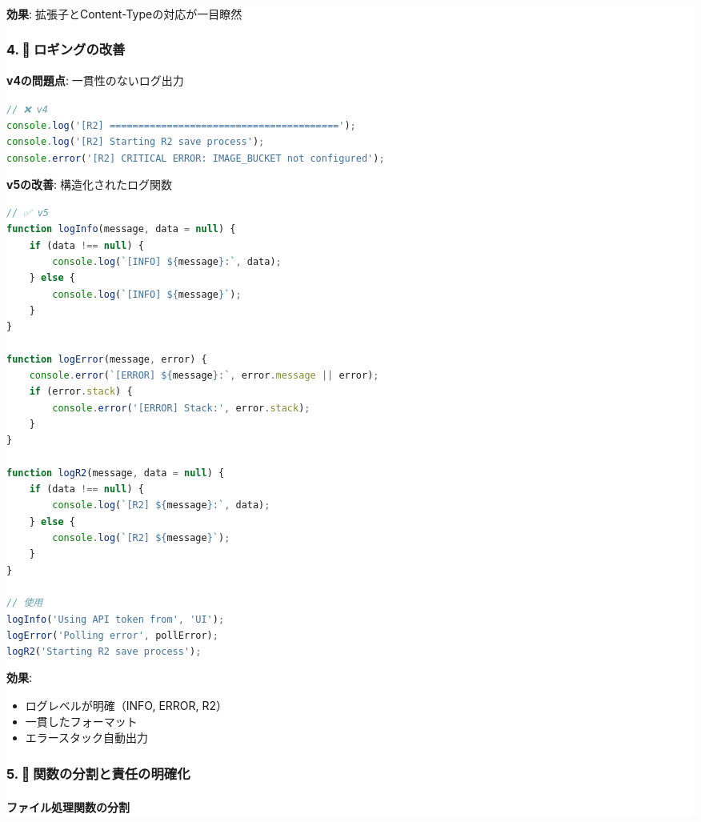 **効果**: 拡張子とContent-Typeの対応が一目瞭然

### 4. 📝 ロギングの改善

**v4の問題点**: 一貫性のないログ出力

```javascript
// ❌ v4
console.log('[R2] ========================================');
console.log('[R2] Starting R2 save process');
console.error('[R2] CRITICAL ERROR: IMAGE_BUCKET not configured');
```

**v5の改善**: 構造化されたログ関数

```javascript
// ✅ v5
function logInfo(message, data = null) {
    if (data !== null) {
        console.log(`[INFO] ${message}:`, data);
    } else {
        console.log(`[INFO] ${message}`);
    }
}

function logError(message, error) {
    console.error(`[ERROR] ${message}:`, error.message || error);
    if (error.stack) {
        console.error('[ERROR] Stack:', error.stack);
    }
}

function logR2(message, data = null) {
    if (data !== null) {
        console.log(`[R2] ${message}:`, data);
    } else {
        console.log(`[R2] ${message}`);
    }
}

// 使用
logInfo('Using API token from', 'UI');
logError('Polling error', pollError);
logR2('Starting R2 save process');
```

**効果**:
- ログレベルが明確（INFO, ERROR, R2）
- 一貫したフォーマット
- エラースタック自動出力

### 5. 🔄 関数の分割と責任の明確化

#### ファイル処理関数の分割
